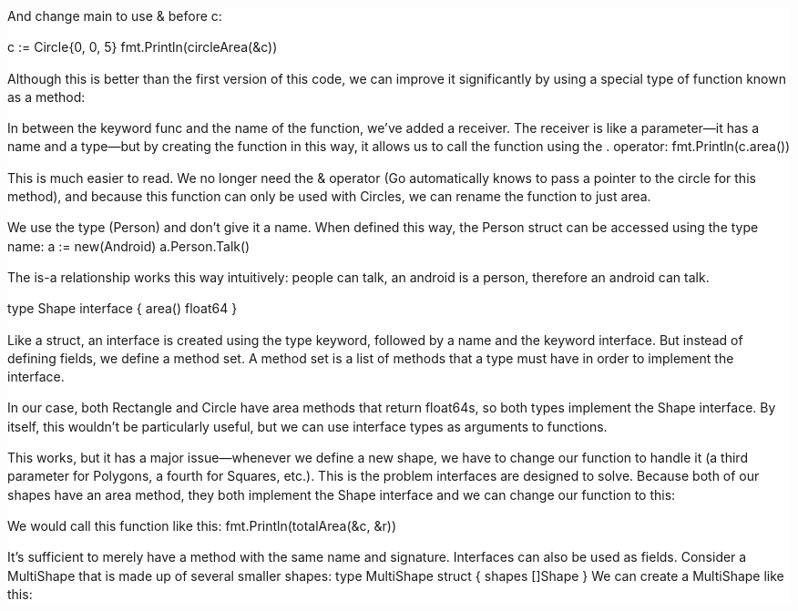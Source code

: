 And change main to use & before c:

c := Circle{0, 0, 5}
fmt.Println(circleArea(&c))

Although this is better than the first version of this code, we can improve it significantly by using a special type of function known as a method:


In between the keyword func and the name of the function, we’ve added a receiver. The receiver is like a parameter—it has a name and a type—but by creating the function in this way, it allows us to call the function using the . operator:
fmt.Println(c.area())

This is much easier to read. We no longer need the & operator (Go automatically knows to pass a pointer to the circle for this method), and because this function can only be used with Circles, we can rename the function to just area.

We use the type (Person) and don’t give it a name. When defined this way, the Person struct can be accessed using the type name:
a := new(Android)
a.Person.Talk()

The is-a relationship works this way intuitively: people can talk, an android is a person, therefore an android can talk.




type Shape interface {
    area() float64
}

Like a struct, an interface is created using the type keyword, followed by a name and the keyword interface. But instead of defining fields, we define
 a method set. A method set is a list of methods that a type must have in order to implement the interface.

In our case, both Rectangle and Circle have area methods that return float64s, so both types implement the Shape interface. By itself, this wouldn’t be particularly useful, but we can use interface types as arguments to functions.

This works, but it has a major issue—whenever we define a new shape, we have to change our function to handle it (a third parameter for Polygons, a fourth for Squares, etc.).
This is the problem interfaces are designed to solve. Because both of our shapes have an area method, they both implement the Shape interface and we can change our function to this:

We would call this function like this:
fmt.Println(totalArea(&c, &r))

It’s sufficient to merely have a method with the same name and signature.
Interfaces can also be used as fields. Consider a MultiShape that is made up of several smaller shapes:
type MultiShape struct {
    shapes []Shape
}
We can create a MultiShape like this:

